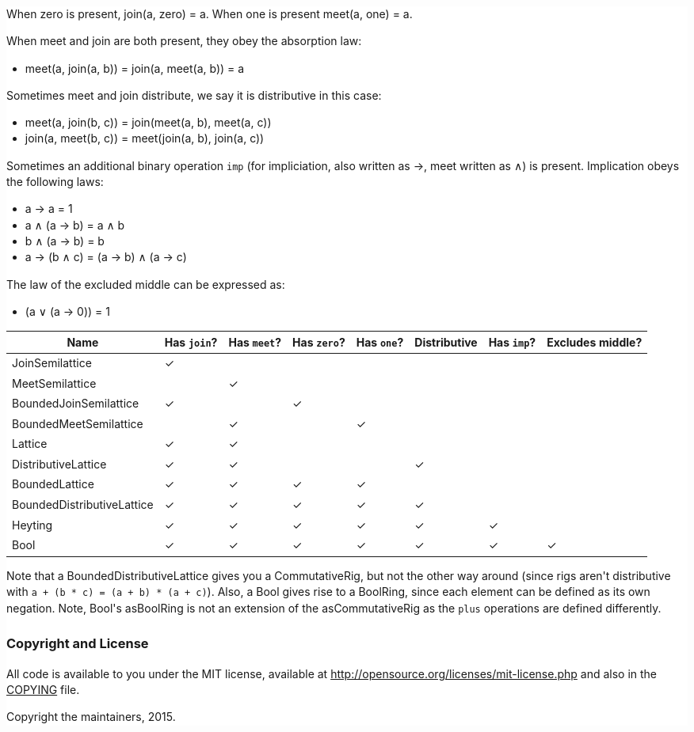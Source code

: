 When zero is present, join(a, zero) = a. When one is present meet(a, one) = a.

When meet and join are both present, they obey the absorption law:

 -  meet(a, join(a, b)) = join(a, meet(a, b)) = a

Sometimes meet and join distribute, we say it is distributive in this case:
 - meet(a, join(b, c)) = join(meet(a, b), meet(a, c))
 - join(a, meet(b, c)) = meet(join(a, b), join(a, c))

Sometimes an additional binary operation `imp` (for impliciation, also
written as →, meet written as ∧) is present.  Implication obeys the following laws:

 - a → a = 1
 - a ∧ (a → b) = a ∧ b
 - b ∧ (a → b) = b
 - a → (b ∧ c) = (a → b) ∧ (a → c)

The law of the excluded middle can be expressed as:

 - (a ∨ (a → 0)) = 1

|Name                      |Has `join`?|Has `meet`?|Has `zero`?|Has `one`?|Distributive|Has `imp`?|Excludes middle?|
|--------------------------|-----------|-----------|-----------|----------|------------|----------|----------------|
|JoinSemilattice           |          ✓|           |           |          |            |          |                |
|MeetSemilattice           |           |          ✓|           |          |            |          |                |
|BoundedJoinSemilattice    |          ✓|           |          ✓|          |            |          |                |
|BoundedMeetSemilattice    |           |          ✓|           |         ✓|            |          |                |
|Lattice                   |          ✓|          ✓|           |          |            |          |                |
|DistributiveLattice       |          ✓|          ✓|           |          |           ✓|          |                |
|BoundedLattice            |          ✓|          ✓|          ✓|         ✓|            |          |                |
|BoundedDistributiveLattice|          ✓|          ✓|          ✓|         ✓|           ✓|          |                |
|Heyting                   |          ✓|          ✓|          ✓|         ✓|           ✓|         ✓|                |
|Bool                      |          ✓|          ✓|          ✓|         ✓|           ✓|         ✓|               ✓|

Note that a BoundedDistributiveLattice gives you a CommutativeRig, but not the other way around
(since rigs aren't distributive with `a + (b * c) = (a + b) * (a + c)`). Also, a Bool gives rise to
a BoolRing, since each element can be defined as its own negation. Note, Bool's
asBoolRing is not an extension of the asCommutativeRig as the `plus` operations are defined
differently.

### Copyright and License

All code is available to you under the MIT license, available at http://opensource.org/licenses/mit-license.php and also in the [COPYING](COPYING) file.

Copyright the maintainers, 2015.
